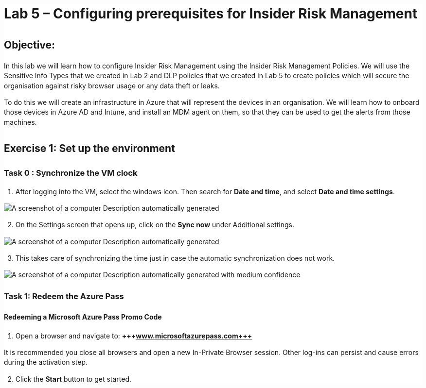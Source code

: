 # Lab 5 – Configuring prerequisites for Insider Risk Management

## Objective:

In this lab we will learn how to configure Insider Risk Management using
the Insider Risk Management Policies. We will use the Sensitive Info
Types that we created in Lab 2 and DLP policies that we created in Lab 5
to create policies which will secure the organisation against risky
browser usage or any data theft or leaks.

To do this we will create an infrastructure in Azure that will represent
the devices in an organisation. We will learn how to onboard those
devices in Azure AD and Intune, and install an MDM agent on them, so
that they can be used to get the alerts from those machines.

## Exercise 1: Set up the environment

### Task 0 : Synchronize the VM clock

1.  After logging into the VM, select the windows icon. Then search
    for **Date and time**, and select **Date and time settings**.

![A screenshot of a computer Description automatically
generated](./media/image1.jpeg)

2.  On the Settings screen that opens up, click on the **Sync
    now** under Additional settings.

![A screenshot of a computer Description automatically
generated](./media/image2.jpeg)

3.  This takes care of synchronizing the time just in case the automatic
    synchronization does not work.

![A screenshot of a computer Description automatically generated with
medium confidence](./media/image3.png)

### Task 1: Redeem the Azure Pass

#### Redeeming a Microsoft Azure Pass Promo Code

1.  Open a browser and navigate to: **+++www.microsoftazurepass.com+++**

It is recommended you close all browsers and open a new In-Private
Browser session. Other log-ins can persist and cause errors during the
activation step.

2.  Click the **Start** button to get started.
